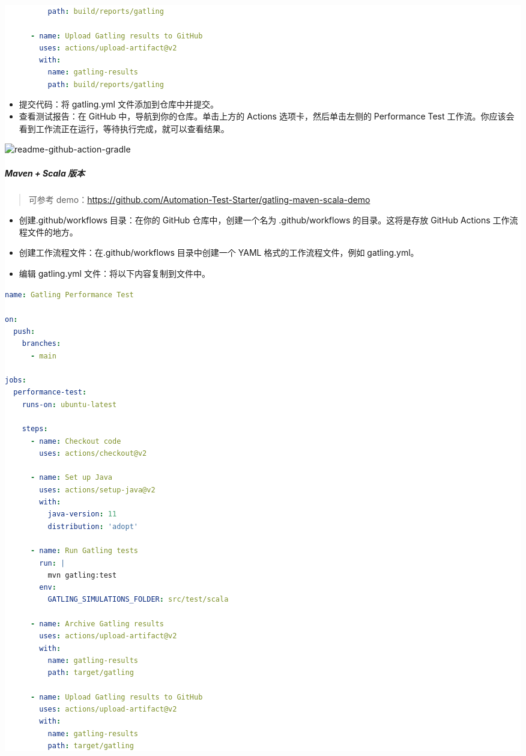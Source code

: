 ```yaml
          path: build/reports/gatling

      - name: Upload Gatling results to GitHub
        uses: actions/upload-artifact@v2
        with:
          name: gatling-results
          path: build/reports/gatling
```

- 提交代码：将 gatling.yml 文件添加到仓库中并提交。
- 查看测试报告：在 GitHub 中，导航到你的仓库。单击上方的 Actions 选项卡，然后单击左侧的 Performance Test 工作流。你应该会看到工作流正在运行，等待执行完成，就可以查看结果。

![readme-github-action-gradle](https://cdn.jsdelivr.net/gh/naodeng/blogimg@master/uPic/readme-github-action-gradle.png)

##### Maven + Scala 版本

> 可参考 demo：<https://github.com/Automation-Test-Starter/gatling-maven-scala-demo>

- 创建.github/workflows 目录：在你的 GitHub 仓库中，创建一个名为 .github/workflows 的目录。这将是存放 GitHub Actions 工作流程文件的地方。

- 创建工作流程文件：在.github/workflows 目录中创建一个 YAML 格式的工作流程文件，例如 gatling.yml。
- 编辑 gatling.yml 文件：将以下内容复制到文件中。

```yaml
name: Gatling Performance Test

on:
  push:
    branches:
      - main

jobs:
  performance-test:
    runs-on: ubuntu-latest

    steps:
      - name: Checkout code
        uses: actions/checkout@v2

      - name: Set up Java
        uses: actions/setup-java@v2
        with:
          java-version: 11
          distribution: 'adopt'

      - name: Run Gatling tests
        run: |
          mvn gatling:test
        env:
          GATLING_SIMULATIONS_FOLDER: src/test/scala

      - name: Archive Gatling results
        uses: actions/upload-artifact@v2
        with:
          name: gatling-results
          path: target/gatling

      - name: Upload Gatling results to GitHub
        uses: actions/upload-artifact@v2
        with:
          name: gatling-results
          path: target/gatling
```
